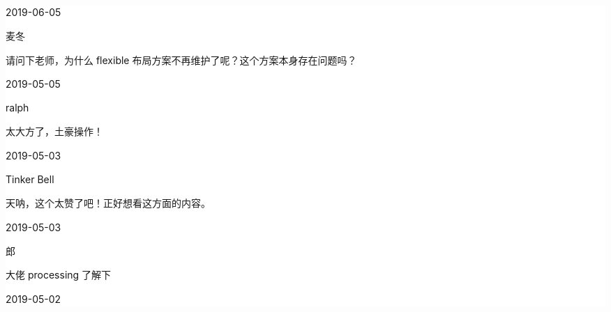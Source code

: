 2019-06-05


麦冬

请问下老师，为什么 flexible 布局方案不再维护了呢？这个方案本身存在问题吗？

2019-05-05


ralph


太大方了，土豪操作！

2019-05-03


Tinker Bell


天呐，这个太赞了吧！正好想看这方面的内容。

2019-05-03


郎

大佬 processing 了解下

2019-05-02


